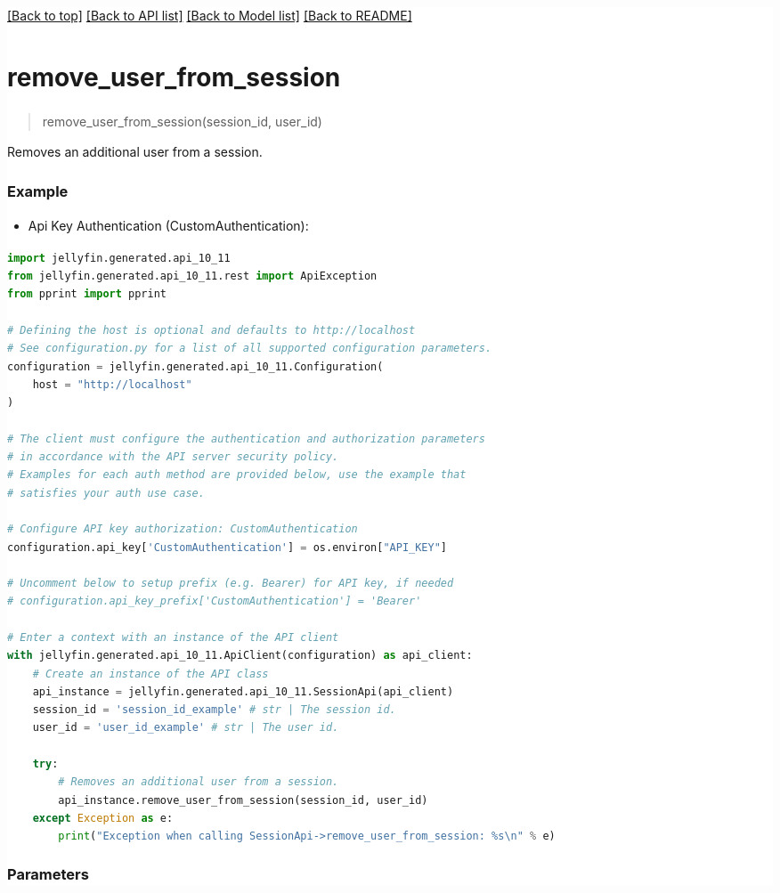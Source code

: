 [[Back to top]](#) [[Back to API list]](README.md#documentation-for-api-endpoints) [[Back to Model list]](README.md#documentation-for-models) [[Back to README]](README.md)

# **remove_user_from_session**
> remove_user_from_session(session_id, user_id)

Removes an additional user from a session.

### Example

* Api Key Authentication (CustomAuthentication):

```python
import jellyfin.generated.api_10_11
from jellyfin.generated.api_10_11.rest import ApiException
from pprint import pprint

# Defining the host is optional and defaults to http://localhost
# See configuration.py for a list of all supported configuration parameters.
configuration = jellyfin.generated.api_10_11.Configuration(
    host = "http://localhost"
)

# The client must configure the authentication and authorization parameters
# in accordance with the API server security policy.
# Examples for each auth method are provided below, use the example that
# satisfies your auth use case.

# Configure API key authorization: CustomAuthentication
configuration.api_key['CustomAuthentication'] = os.environ["API_KEY"]

# Uncomment below to setup prefix (e.g. Bearer) for API key, if needed
# configuration.api_key_prefix['CustomAuthentication'] = 'Bearer'

# Enter a context with an instance of the API client
with jellyfin.generated.api_10_11.ApiClient(configuration) as api_client:
    # Create an instance of the API class
    api_instance = jellyfin.generated.api_10_11.SessionApi(api_client)
    session_id = 'session_id_example' # str | The session id.
    user_id = 'user_id_example' # str | The user id.

    try:
        # Removes an additional user from a session.
        api_instance.remove_user_from_session(session_id, user_id)
    except Exception as e:
        print("Exception when calling SessionApi->remove_user_from_session: %s\n" % e)
```



### Parameters


